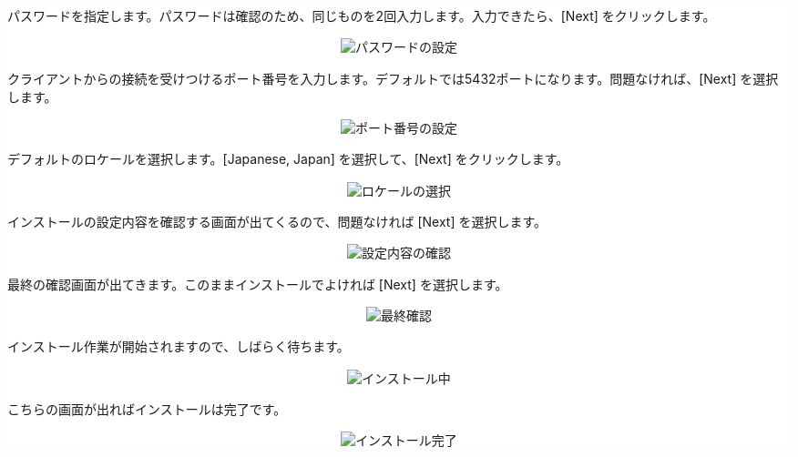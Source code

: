 パスワードを指定します。パスワードは確認のため、同じものを2回入力します。入力できたら、[Next] をクリックします。

<div style="text-align: center;">
<img src="images/08.png" alt="パスワードの設定" width="400">
</div>

クライアントからの接続を受けつけるポート番号を入力します。デフォルトでは5432ポートになります。問題なければ、[Next] を選択します。

<div style="text-align: center;">
<img src="images/09.png" alt="ポート番号の設定" width="400">
</div>

デフォルトのロケールを選択します。[Japanese, Japan] を選択して、[Next] をクリックします。

<div style="text-align: center;">
<img src="images/10.png" alt="ロケールの選択" width="400">
</div>

インストールの設定内容を確認する画面が出てくるので、問題なければ [Next] を選択します。

<div style="text-align: center;">
<img src="images/11.png" alt="設定内容の確認" width="400">
</div>

最終の確認画面が出てきます。このままインストールでよければ [Next] を選択します。

<div style="text-align: center;">
<img src="images/12.png" alt="最終確認" width="400">
</div>

インストール作業が開始されますので、しばらく待ちます。

<div style="text-align: center;">
<img src="images/13.png" alt="インストール中" width="400">
</div>

こちらの画面が出ればインストールは完了です。

<div style="text-align: center;">
<img src="images/14.png" alt="インストール完了" width="400">
</div>

